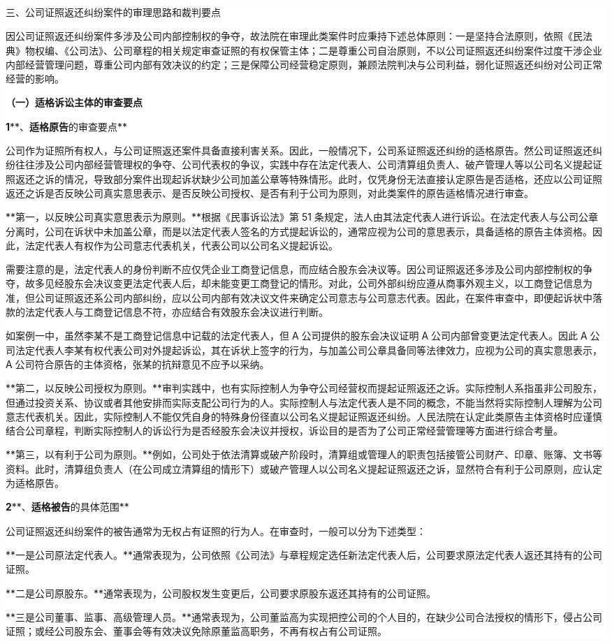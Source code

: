 

三、公司证照返还纠纷案件的审理思路和裁判要点



因公司证照返还纠纷案件多涉及公司内部控制权的争夺，故法院在审理此类案件时应秉持下述总体原则：一是坚持合法原则，依照《民法典》物权编、《公司法》、公司章程的相关规定审查证照的有权保管主体；二是尊重公司自治原则，不以公司证照返还纠纷案件过度干涉企业内部经营管理问题，尊重公司内部有效决议的约定；三是保障公司经营稳定原则，兼顾法院判决与公司利益，弱化证照返还纠纷对公司正常经营的影响。



**（一）适格诉讼主体的审查要点**



**1****、****适格原告****的审查要点**



公司作为证照所有权人，与公司证照返还案件具备直接利害关系。因此，一般情况下，公司系证照返还纠纷的适格原告。然公司证照返还纠纷往往涉及公司内部经营管理权的争夺、公司代表权的争议，实践中存在法定代表人、公司清算组负责人、破产管理人等以公司名义提起证照返还之诉的情况，导致部分案件出现起诉状缺少公司加盖公章等特殊情形。此时，仅凭身份无法直接认定原告是否适格，还应以公司证照返还之诉是否反映公司真实意思表示、是否反映公司授权、是否有利于公司为原则，对此类案件的原告适格情况进行审查。



**第一，以反映公司真实意思表示为原则。**根据《民事诉讼法》第 51 条规定，法人由其法定代表人进行诉讼。在法定代表人与公司公章分离时，公司在诉状中未加盖公章，而是以法定代表人签名的方式提起诉讼的，通常应视为公司的意思表示，具备适格的原告主体资格。因此，法定代表人有权作为公司意志代表机关，代表公司以公司名义提起诉讼。



需要注意的是，法定代表人的身份判断不应仅凭企业工商登记信息，而应结合股东会决议等。因公司证照返还多涉及公司内部控制权的争夺，故多见经股东会决议变更法定代表人后，却未能变更工商登记的情形。对此，公司外部纠纷应遵从商事外观主义，以工商登记信息为准，但公司证照返还系公司内部纠纷，应以公司内部有效决议文件来确定公司意志与公司意志代表。因此，在案件审查中，即便起诉状中落款的法定代表人与工商登记信息不符，亦应结合有效股东会决议进行判断。



如案例一中，虽然李某不是工商登记信息中记载的法定代表人，但 A 公司提供的股东会决议证明 A 公司内部曾变更法定代表人。因此 A 公司法定代表人李某有权代表公司对外提起诉讼，其在诉状上签字的行为，与加盖公司公章具备同等法律效力，应视为公司的真实意思表示，A 公司符合原告的主体资格，张某的抗辩意见不应予以采纳。



**第二，以反映公司授权为原则。**审判实践中，也有实际控制人为争夺公司经营权而提起证照返还之诉。实际控制人系指虽非公司股东，但通过投资关系、协议或者其他安排而实际支配公司行为的人。实际控制人与法定代表人是不同的概念，不能当然将实际控制人理解为公司意志代表机关。因此，实际控制人不能仅凭自身的特殊身份径直以公司名义提起证照返还纠纷。人民法院在认定此类原告主体资格时应谨慎结合公司章程，判断实际控制人的诉讼行为是否经股东会决议并授权，诉讼目的是否为了公司正常经营管理等方面进行综合考量。



**第三，以有利于公司为原则。**例如，公司处于依法清算或破产阶段时，清算组或管理人的职责包括接管公司财产、印章、账簿、文书等资料。此时，清算组负责人（在公司成立清算组的情形下）或破产管理人以公司名义提起证照返还之诉，显然符合有利于公司原则，应认定为适格原告。



**2****、****适格被告****的具体范围**



公司证照返还纠纷案件的被告通常为无权占有证照的行为人。在审查时，一般可以分为下述类型：



**一是公司原法定代表人。**通常表现为，公司依照《公司法》与章程规定选任新法定代表人后，公司要求原法定代表人返还其持有的公司证照。



**二是公司原股东。**通常表现为，公司股权发生变更后，公司要求原股东返还其持有的公司证照。



**三是公司董事、监事、高级管理人员。**通常表现为，公司董监高为实现把控公司的个人目的，在缺少公司合法授权的情形下，侵占公司证照；或经公司股东会、董事会等有效决议免除原董监高职务，不再有权占有公司证照。
